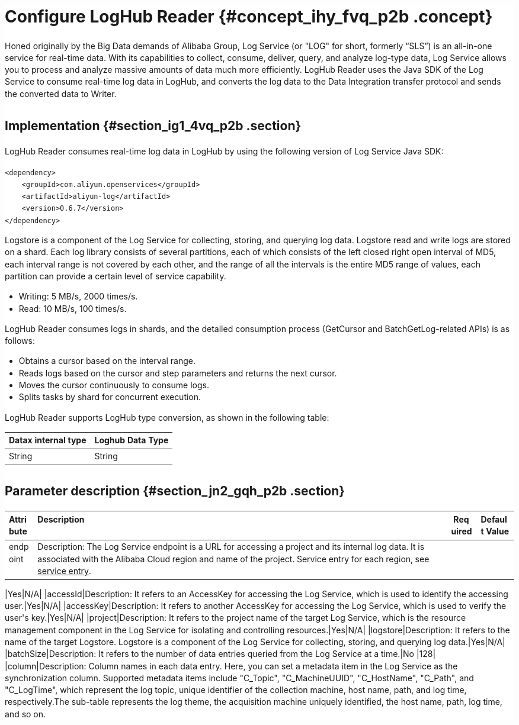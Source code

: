 # Configure LogHub Reader {#concept_ihy_fvq_p2b .concept}

Honed originally by the Big Data demands of Alibaba Group, Log Service \(or "LOG" for short, formerly “SLS”\) is an all-in-one service for real-time data. With its capabilities to collect, consume, deliver, query, and analyze log-type data, Log Service allows you to process and analyze massive amounts of data much more efficiently. LogHub Reader uses the Java SDK of the Log Service to consume real-time log data in LogHub, and converts the log data to the Data Integration transfer protocol and sends the converted data to Writer.

## Implementation {#section_ig1_4vq_p2b .section}

LogHub Reader consumes real-time log data in LogHub by using the following version of Log Service Java SDK:

```
<dependency>
    <groupId>com.aliyun.openservices</groupId>
    <artifactId>aliyun-log</artifactId>
    <version>0.6.7</version>
</dependency>
```

Logstore is a component of the Log Service for collecting, storing, and querying log data. Logstore read and write logs are stored on a shard. Each log library consists of several partitions, each of which consists of the left closed right open interval of MD5, each interval range is not covered by each other, and the range of all the intervals is the entire MD5 range of values, each partition can provide a certain level of service capability.

-   Writing: 5 MB/s, 2000 times/s.
-   Read: 10 MB/s, 100 times/s.

LogHub Reader consumes logs in shards, and the detailed consumption process \(GetCursor and BatchGetLog-related APIs\) is as follows:

-   Obtains a cursor based on the interval range.
-   Reads logs based on the cursor and step parameters and returns the next cursor.
-   Moves the cursor continuously to consume logs.
-   Splits tasks by shard for concurrent execution.

LogHub Reader supports LogHub type conversion, as shown in the following table:

|Datax internal type|Loghub Data Type|
|:------------------|:---------------|
|String|String|

## Parameter description​ {#section_jn2_gqh_p2b .section}

|Attribute|Description| Required|Default Value|
|:--------|:----------|:--------|:------------|
|endpoint| Description: The Log Service endpoint is a URL for accessing a project and its internal log data. It is associated with the Alibaba Cloud region and name of the project. Service entry for each region, see [service entry](https://www.alibabacloud.com/help/zh/doc-detail/29008.htm).

 |Yes|N/A|
|accessId|Description: It refers to an AccessKey for accessing the Log Service, which is used to identify the accessing user.|Yes|N/A|
|accessKey|Description: It refers to another AccessKey for accessing the Log Service, which is used to verify the user's key.|Yes|N/A|
|project|Description: It refers to the project name of the target Log Service, which is the resource management component in the Log Service for isolating and controlling resources.|Yes|N/A|
|logstore|Description: It refers to the name of the target Logstore. Logstore is a component of the Log Service for collecting, storing, and querying log data.|Yes|N/A|
|batchSize|Description: It refers to the number of data entries queried from the Log Service at a time.|No |128|
|column|Description: Column names in each data entry. Here, you can set a metadata item in the Log Service as the synchronization column. Supported metadata items include "C\_Topic", "C\_MachineUUID", "C\_HostName", "C\_Path", and "C\_LogTime", which represent the log topic, unique identifier of the collection machine, host name, path, and log time, respectively.The sub-table represents the log theme, the acquisition machine uniquely identified, the host name, path, log time, and so on.
